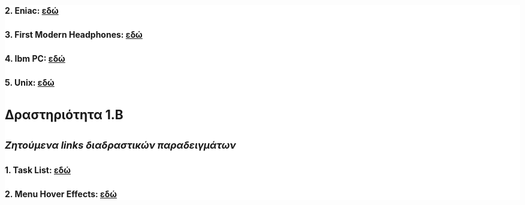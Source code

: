 #### 2. Eniac: [εδώ](https://ntouloumtzis.github.io/gr/gallery/eniac/)

#### 3. First Modern Headphones: [εδώ](https://ntouloumtzis.github.io/gr/gallery/first-modern-headphones/)

#### 4. Ibm PC: [εδώ](https://ntouloumtzis.github.io/gr/gallery/ibm-pc/)

#### 5. Unix: [εδώ](https://ntouloumtzis.github.io/gr/gallery/unix/)


## Δραστηριότητα 1.Β

### _Ζητούμενα links διαδραστικών παραδειγμάτων_

#### 1. Task List: [εδώ](https://ntouloumtzis.github.io/gr/remix/task-list/)

#### 2. Menu Hover Effects: [εδώ](https://ntouloumtzis.github.io/gr/remix/menu-hover-effects/)



